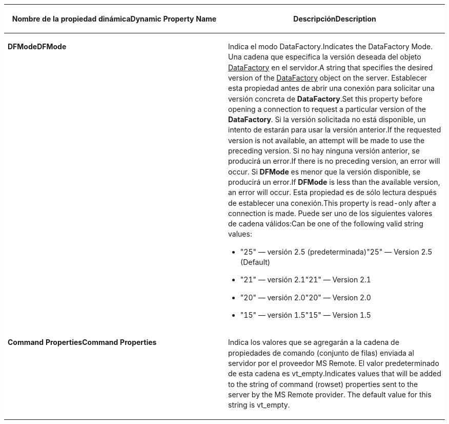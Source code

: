 <table>
<colgroup>
<col style="width: 50%" />
<col style="width: 50%" />
</colgroup>
<thead>
<tr class="header">
<th><p><span data-ttu-id="00bac-121">Nombre de la propiedad dinámica</span><span class="sxs-lookup"><span data-stu-id="00bac-121">Dynamic Property Name</span></span></p></th>
<th><p><span data-ttu-id="00bac-122">Descripción</span><span class="sxs-lookup"><span data-stu-id="00bac-122">Description</span></span></p></th>
</tr>
</thead>
<tbody>
<tr class="odd">
<td><p><span data-ttu-id="00bac-123"><strong>DFMode</strong></span><span class="sxs-lookup"><span data-stu-id="00bac-123"><strong>DFMode</strong></span></span></p></td>
<td><p><span data-ttu-id="00bac-124">Indica el modo DataFactory.</span><span class="sxs-lookup"><span data-stu-id="00bac-124">Indicates the DataFactory Mode.</span></span> <span data-ttu-id="00bac-125">Una cadena que especifica la versión deseada del objeto <a href="datafactory-object-rdsserver.md">DataFactory</a> en el servidor.</span><span class="sxs-lookup"><span data-stu-id="00bac-125">A string that specifies the desired version of the <a href="datafactory-object-rdsserver.md">DataFactory</a> object on the server.</span></span> <span data-ttu-id="00bac-126">Establecer esta propiedad antes de abrir una conexión para solicitar una versión concreta de <strong>DataFactory</strong>.</span><span class="sxs-lookup"><span data-stu-id="00bac-126">Set this property before opening a connection to request a particular version of the <strong>DataFactory</strong>.</span></span> <span data-ttu-id="00bac-127">Si la versión solicitada no está disponible, un intento de estarán para usar la versión anterior.</span><span class="sxs-lookup"><span data-stu-id="00bac-127">If the requested version is not available, an attempt will be made to use the preceding version.</span></span> <span data-ttu-id="00bac-128">Si no hay ninguna versión anterior, se producirá un error.</span><span class="sxs-lookup"><span data-stu-id="00bac-128">If there is no preceding version, an error will occur.</span></span> <span data-ttu-id="00bac-129">Si <strong>DFMode</strong> es menor que la versión disponible, se producirá un error.</span><span class="sxs-lookup"><span data-stu-id="00bac-129">If <strong>DFMode</strong> is less than the available version, an error will occur.</span></span> <span data-ttu-id="00bac-130">Esta propiedad es de sólo lectura después de establecer una conexión.</span><span class="sxs-lookup"><span data-stu-id="00bac-130">This property is read-only after a connection is made.</span></span> <span data-ttu-id="00bac-131">Puede ser uno de los siguientes valores de cadena válidos:</span><span class="sxs-lookup"><span data-stu-id="00bac-131">Can be one of the following valid string values:</span></span></p>
<p></p>
<ul>
<li><p><span data-ttu-id="00bac-132">&quot;25&quot; — versión 2.5 (predeterminada)</span><span class="sxs-lookup"><span data-stu-id="00bac-132">&quot;25&quot; — Version 2.5 (Default)</span></span></p></li>
<li><p><span data-ttu-id="00bac-133">&quot;21&quot; — versión 2.1</span><span class="sxs-lookup"><span data-stu-id="00bac-133">&quot;21&quot; — Version 2.1</span></span></p></li>
<li><p><span data-ttu-id="00bac-134">&quot;20&quot; — versión 2.0</span><span class="sxs-lookup"><span data-stu-id="00bac-134">&quot;20&quot; — Version 2.0</span></span></p></li>
<li><p><span data-ttu-id="00bac-135">&quot;15&quot; — versión 1.5</span><span class="sxs-lookup"><span data-stu-id="00bac-135">&quot;15&quot; — Version 1.5</span></span></p></li>
</ul>
<p></p></td>
</tr>
<tr class="even">
<td><p><span data-ttu-id="00bac-136"><strong>Command Properties</strong></span><span class="sxs-lookup"><span data-stu-id="00bac-136"><strong>Command Properties</strong></span></span></p></td>
<td><p><span data-ttu-id="00bac-p105">Indica los valores que se agregarán a la cadena de propiedades de comando (conjunto de filas) enviada al servidor por el proveedor MS Remote. El valor predeterminado de esta cadena es vt_empty.</span><span class="sxs-lookup"><span data-stu-id="00bac-p105">Indicates values that will be added to the string of command (rowset) properties sent to the server by the MS Remote provider. The default value for this string is vt_empty.</span></span></p></td>
</tr>
<tr class="odd">